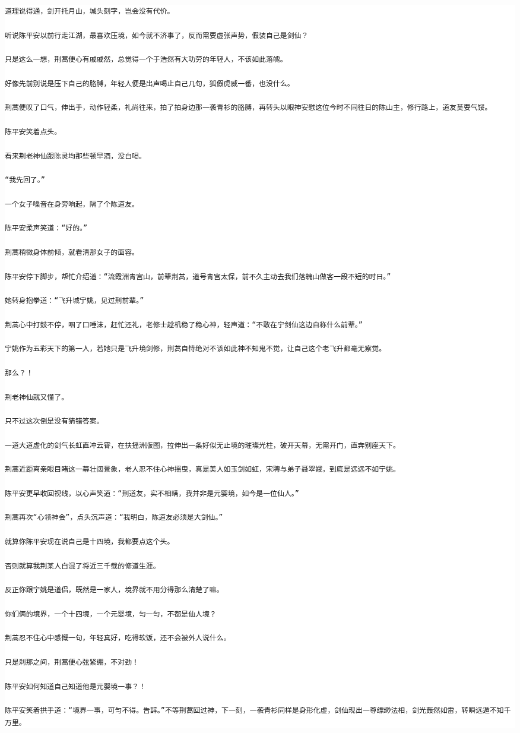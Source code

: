     道理说得通，剑开托月山，城头刻字，岂会没有代价。

    听说陈平安以前行走江湖，最喜欢压境，如今就不济事了，反而需要虚张声势，假装自己是剑仙？

    只是这么一想，荆蒿便心有戚戚然，总觉得一个于浩然有大功劳的年轻人，不该如此落魄。

    好像先前别说是压下自己的胳膊，年轻人便是出声喝止自己几句，狐假虎威一番，也没什么。

    荆蒿便叹了口气，伸出手，动作轻柔，礼尚往来，拍了拍身边那一袭青衫的胳膊，再转头以眼神安慰这位今时不同往日的陈山主，修行路上，道友莫要气馁。

    陈平安笑着点头。

    看来荆老神仙跟陈灵均那些顿早酒，没白喝。

    “我先回了。”

    一个女子嗓音在身旁响起，隔了个陈道友。

    陈平安柔声笑道：“好的。”

    荆蒿稍微身体前倾，就看清那女子的面容。

    陈平安停下脚步，帮忙介绍道：“流霞洲青宫山，前辈荆蒿，道号青宫太保，前不久主动去我们落魄山做客一段不短的时日。”

    她转身抱拳道：“飞升城宁姚，见过荆前辈。”

    荆蒿心中打鼓不停，咽了口唾沫，赶忙还礼，老修士趁机稳了稳心神，轻声道：“不敢在宁剑仙这边自称什么前辈。”

    宁姚作为五彩天下的第一人，若她只是飞升境剑修，荆蒿自恃绝对不该如此神不知鬼不觉，让自己这个老飞升都毫无察觉。

    那么？！

    荆老神仙就又懂了。

    只不过这次倒是没有猜错答案。

    一道大道虚化的剑气长虹直冲云霄，在扶摇洲版图，拉伸出一条好似无止境的璀璨光柱，破开天幕，无需开门，直奔别座天下。

    荆蒿近距离亲眼目睹这一幕壮阔景象，老人忍不住心神摇曳，真是美人如玉剑如虹，宋聘与弟子聂翠娥，到底是远远不如宁姚。

    陈平安更早收回视线，以心声笑道：“荆道友，实不相瞒，我并非是元婴境，如今是一位仙人。”

    荆蒿再次“心领神会”，点头沉声道：“我明白，陈道友必须是大剑仙。”

    就算你陈平安现在说自己是十四境，我都要点这个头。

    否则就算我荆某人白混了将近三千载的修道生涯。

    反正你跟宁姚是道侣，既然是一家人，境界就不用分得那么清楚了嘛。

    你们俩的境界，一个十四境，一个元婴境，匀一匀，不都是仙人境？

    荆蒿忍不住心中感慨一句，年轻真好，吃得软饭，还不会被外人说什么。

    只是刹那之间，荆蒿便心弦紧绷，不对劲！

    陈平安如何知道自己知道他是元婴境一事？！

    陈平安笑着拱手道：“境界一事，可匀不得。告辞。”不等荆蒿回过神，下一刻，一袭青衫同样是身形化虚，剑仙现出一尊缥缈法相，剑光轰然如雷，转瞬远遁不知千万里。